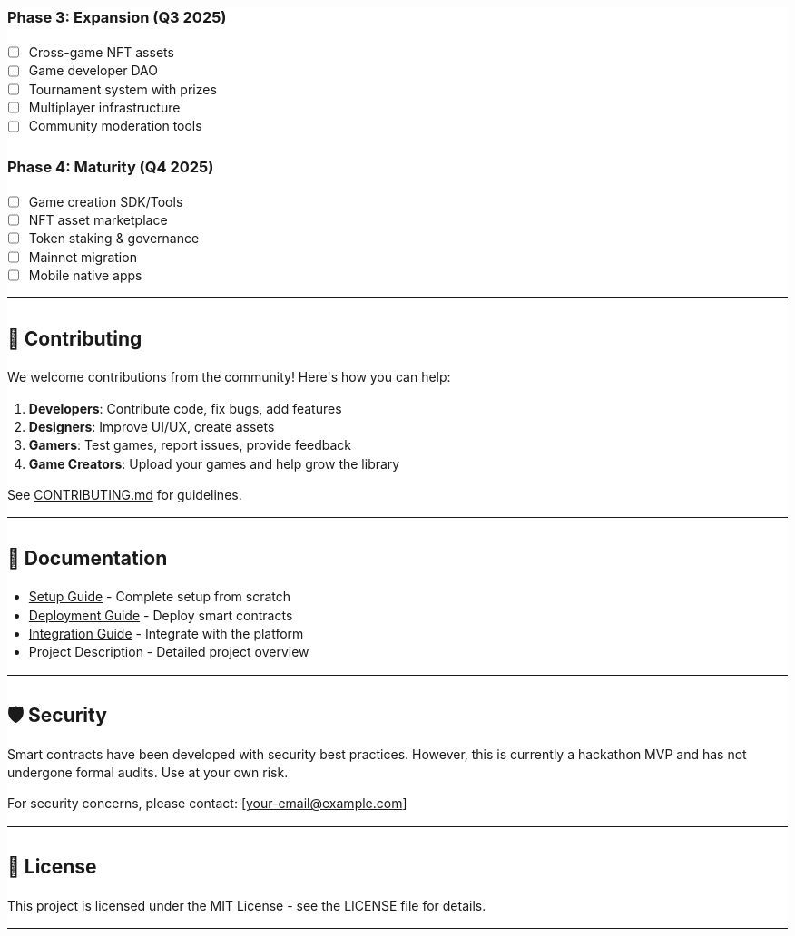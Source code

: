 ### Phase 3: Expansion (Q3 2025)
- [ ] Cross-game NFT assets
- [ ] Game developer DAO
- [ ] Tournament system with prizes
- [ ] Multiplayer infrastructure
- [ ] Community moderation tools

### Phase 4: Maturity (Q4 2025)
- [ ] Game creation SDK/Tools
- [ ] NFT asset marketplace
- [ ] Token staking & governance
- [ ] Mainnet migration
- [ ] Mobile native apps

---

## 🤝 Contributing

We welcome contributions from the community! Here's how you can help:

1. **Developers**: Contribute code, fix bugs, add features
2. **Designers**: Improve UI/UX, create assets
3. **Gamers**: Test games, report issues, provide feedback
4. **Game Creators**: Upload your games and help grow the library

See [CONTRIBUTING.md](CONTRIBUTING.md) for guidelines.

---

## 📄 Documentation

- [Setup Guide](SETUP.md) - Complete setup from scratch
- [Deployment Guide](contracts/MOONBEAM_DEPLOYMENT.md) - Deploy smart contracts
- [Integration Guide](INTEGRATION_GUIDE.md) - Integrate with the platform
- [Project Description](PROJECT_DESCRIPTION.txt) - Detailed project overview

---

## 🛡️ Security

Smart contracts have been developed with security best practices. However, this is currently a hackathon MVP and has not undergone formal audits. Use at your own risk.

For security concerns, please contact: [your-email@example.com]

---

## 📜 License

This project is licensed under the MIT License - see the [LICENSE](LICENSE) file for details.

---
